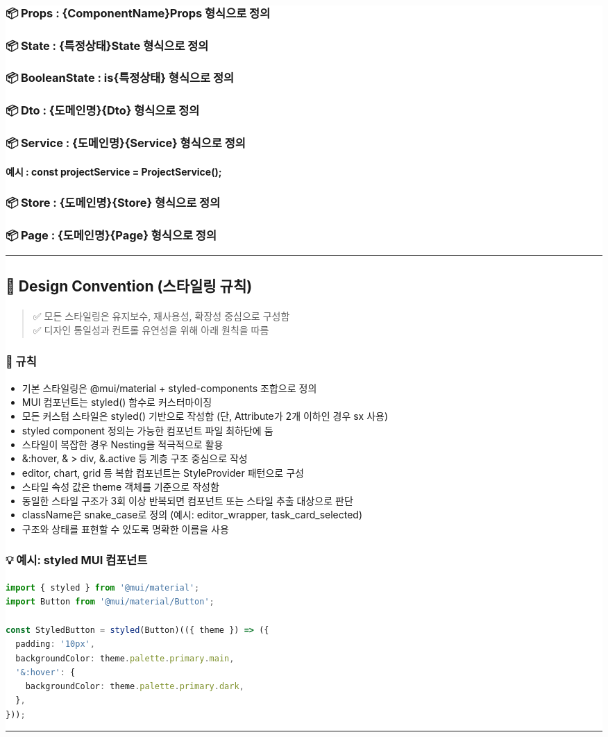 ### 📦 Props : {ComponentName}Props 형식으로 정의

### 📦 State : {특정상태}State 형식으로 정의

### 📦 BooleanState : is{특정상태} 형식으로 정의

### 📦 Dto : {도메인명}{Dto} 형식으로 정의

### 📦 Service : {도메인명}{Service} 형식으로 정의

#### 예시 : const projectService = ProjectService();

### 📦 Store : {도메인명}{Store} 형식으로 정의

### 📦 Page : {도메인명}{Page} 형식으로 정의

---

## 💅 Design Convention (스타일링 규칙)

> ✅ 모든 스타일링은 유지보수, 재사용성, 확장성 중심으로 구성함 <br/>
> ✅ 디자인 통일성과 컨트롤 유연성을 위해 아래 원칙을 따름

### 🎨 규칙

- 기본 스타일링은 @mui/material + styled-components 조합으로 정의
- MUI 컴포넌트는 styled() 함수로 커스터마이징
- 모든 커스텀 스타일은 styled() 기반으로 작성함 (단, Attribute가 2개 이하인 경우 sx 사용)
- styled component 정의는 가능한 컴포넌트 파일 최하단에 둠
- 스타일이 복잡한 경우 Nesting을 적극적으로 활용
- &:hover, & > div, &.active 등 계층 구조 중심으로 작성
- editor, chart, grid 등 복합 컴포넌트는 StyleProvider 패턴으로 구성
- 스타일 속성 값은 theme 객체를 기준으로 작성함
- 동일한 스타일 구조가 3회 이상 반복되면 컴포넌트 또는 스타일 추출 대상으로 판단
- className은 snake_case로 정의 (예시: editor_wrapper, task_card_selected)
- 구조와 상태를 표현할 수 있도록 명확한 이름을 사용

### 💡 예시: styled MUI 컴포넌트

```typescript jsx
import { styled } from '@mui/material';
import Button from '@mui/material/Button';

const StyledButton = styled(Button)(({ theme }) => ({
  padding: '10px',
  backgroundColor: theme.palette.primary.main,
  '&:hover': {
    backgroundColor: theme.palette.primary.dark,
  },
}));
```

---